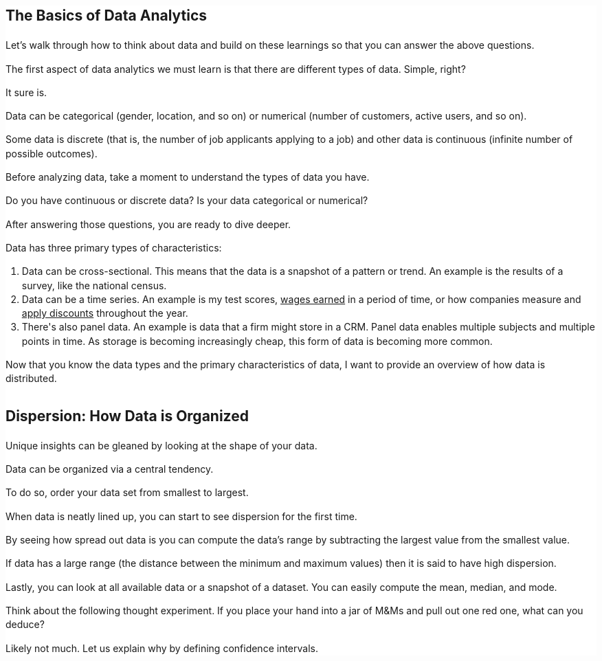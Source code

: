 ## The Basics of Data Analytics

Let’s walk through how to think about data and build on these learnings so that you can answer the above questions.

The first aspect of data analytics we must learn is that there are different types of data. Simple, right?

It sure is.

Data can be categorical (gender, location, and so on) or numerical (number of customers, active users, and so on).

Some data is discrete (that is, the number of job applicants applying to a job) and other data is continuous (infinite number of possible outcomes).

Before analyzing data, take a moment to understand the types of data you have.

Do you have continuous or discrete data? Is your data categorical or numerical?

After answering those questions, you are ready to dive deeper.

Data has three primary types of characteristics:  

1.  Data can be cross-sectional. This means that the data is a snapshot of a pattern or trend. An example is the results of a survey, like the national census.
2.  Data can be a time series. An example is my test scores,  [wages earned][1]  in a period of time, or how companies measure and  [apply discounts][2]  throughout the year.
3.  There's also panel data. An example is data that a firm might store in a CRM. Panel data enables multiple subjects and multiple points in time. As storage is becoming increasingly cheap, this form of data is becoming more common.

Now that you know the data types and the primary characteristics of data, I want to provide an overview of how data is distributed.

## Dispersion: How Data is Organized

Unique insights can be gleaned by looking at the shape of your data.

Data can be organized via a central tendency.

To do so, order your data set from smallest to largest.

When data is neatly lined up, you can start to see dispersion for the first time.

By seeing how spread out data is you can compute the data’s range by subtracting the largest value from the smallest value.

If data has a large range (the distance between the minimum and maximum values) then it is said to have high dispersion.

Lastly, you can look at all available data or a snapshot of a dataset. You can easily compute the mean, median, and mode.

Think about the following thought experiment. If you place your hand into a jar of M&Ms and pull out one red one, what can you deduce?

Likely not much. Let us explain why by defining confidence intervals.


[1]: http://www.humaverse.com/
[2]: https://www.couponupto.com/information/couponupto-data-analytics-department-report-for-the-last-6-months-of-2019?fbclid=IwAR3Uq1kfTh4vQ3cjzmR0Rj0LPv9eT4DOuxJ84rE_1nA2XVfeCN5vQBXEJm0
[3]: http://wfhadviser.com/
[4]: https://www.gilisports.com/
[5]: https://commonthreadco.com/blogs/coachs-corner/health-wellness-marketing-ecommerce
[6]: https://www.frevvo.com/low-code-development-platforms
[7]: https://alldigitalschool.com/top-10-best-coding-apps-for-your-kids/
[8]: https://www.truebluelifeinsurance.com/
[9]: https://getvoip.com/call-tracking-software/
[10]: https://www.factinate.com/
[11]: https://joyorganics.com/cbd-manufacturers/
[12]: https://takespruce.com/
[13]: https://wfhadviser.com/guides/health-and-well-being/keeping-your-indoor-air-quality-clean/
[14]: https://brooksmanley.com/entity-seo/
[15]: https://nethunt.com/
[16]: https://coastapp.com/